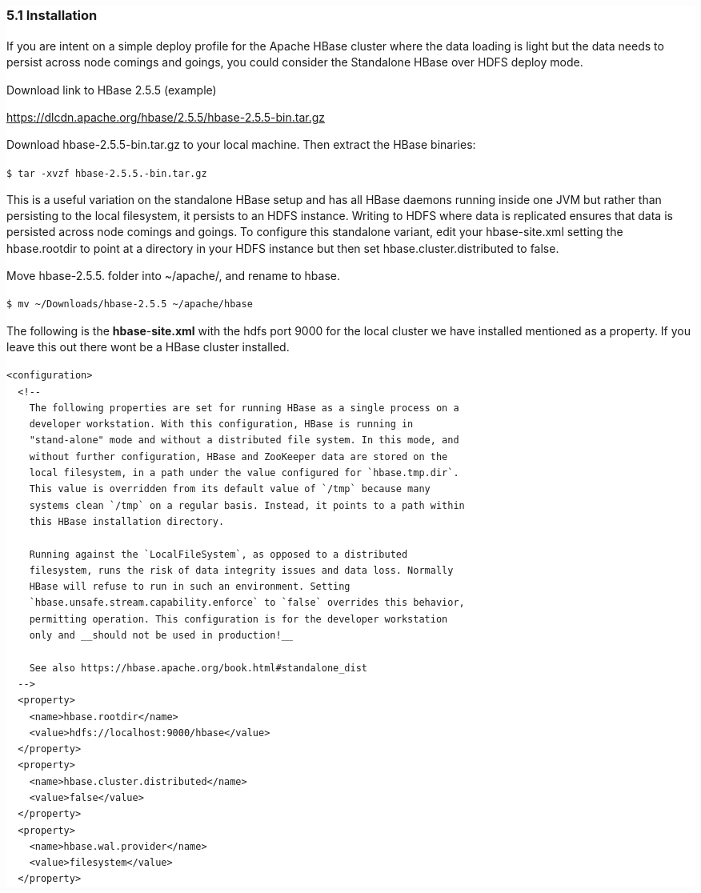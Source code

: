 ### 5.1 Installation

If you are intent on a simple deploy profile for the Apache HBase cluster where the data loading is light but the data needs to persist across node comings and goings, you could consider the Standalone HBase over HDFS deploy mode.

Download link to HBase 2.5.5 (example)

https://dlcdn.apache.org/hbase/2.5.5/hbase-2.5.5-bin.tar.gz

Download hbase-2.5.5-bin.tar.gz to your local machine. Then extract the HBase
binaries:

```
$ tar -xvzf hbase-2.5.5.-bin.tar.gz
```

This is a useful variation on the standalone HBase setup and has all HBase
daemons running inside one JVM but rather than persisting to the local filesystem, it
persists to an HDFS instance. Writing to HDFS where data is replicated ensures that data is persisted across node comings and goings. To configure this standalone variant, edit your hbase-site.xml setting the hbase.rootdir to point at a directory in your HDFS instance but then set hbase.cluster.distributed to false.

Move hbase-2.5.5. folder into ~/apache/, and rename to hbase.

```
$ mv ~/Downloads/hbase-2.5.5 ~/apache/hbase
```

The following is the **hbase**-**site.xml** with the hdfs port 9000 for the local cluster we
have installed mentioned as a property. If you leave this out there wont be a HBase
cluster installed.

```
<configuration>
  <!--
    The following properties are set for running HBase as a single process on a
    developer workstation. With this configuration, HBase is running in
    "stand-alone" mode and without a distributed file system. In this mode, and
    without further configuration, HBase and ZooKeeper data are stored on the
    local filesystem, in a path under the value configured for `hbase.tmp.dir`.
    This value is overridden from its default value of `/tmp` because many
    systems clean `/tmp` on a regular basis. Instead, it points to a path within
    this HBase installation directory.

    Running against the `LocalFileSystem`, as opposed to a distributed
    filesystem, runs the risk of data integrity issues and data loss. Normally
    HBase will refuse to run in such an environment. Setting
    `hbase.unsafe.stream.capability.enforce` to `false` overrides this behavior,
    permitting operation. This configuration is for the developer workstation
    only and __should not be used in production!__

    See also https://hbase.apache.org/book.html#standalone_dist
  -->
  <property> 
    <name>hbase.rootdir</name>
    <value>hdfs://localhost:9000/hbase</value>
  </property>
  <property>
    <name>hbase.cluster.distributed</name>
    <value>false</value>
  </property>
  <property>
    <name>hbase.wal.provider</name>
    <value>filesystem</value>
  </property>

```